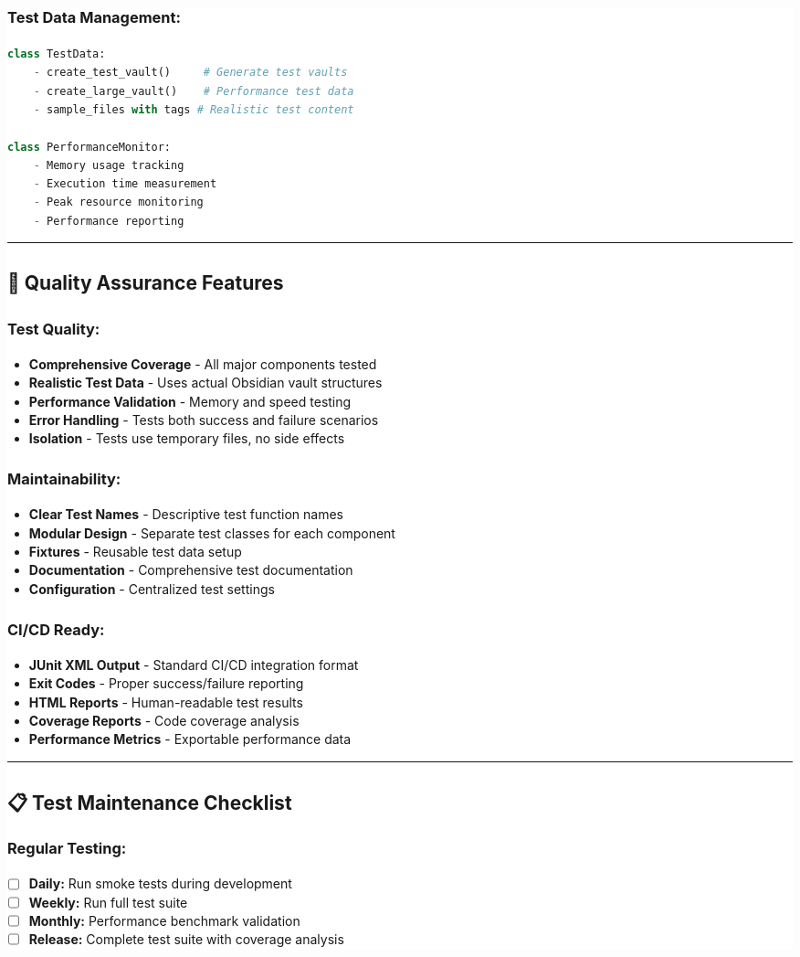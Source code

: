 ### **Test Data Management:**
```python
class TestData:
    - create_test_vault()     # Generate test vaults
    - create_large_vault()    # Performance test data
    - sample_files with tags # Realistic test content

class PerformanceMonitor:
    - Memory usage tracking
    - Execution time measurement
    - Peak resource monitoring
    - Performance reporting
```

---

## 🔧 **Quality Assurance Features**

### **Test Quality:**
- **Comprehensive Coverage** - All major components tested
- **Realistic Test Data** - Uses actual Obsidian vault structures
- **Performance Validation** - Memory and speed testing
- **Error Handling** - Tests both success and failure scenarios
- **Isolation** - Tests use temporary files, no side effects

### **Maintainability:**
- **Clear Test Names** - Descriptive test function names
- **Modular Design** - Separate test classes for each component
- **Fixtures** - Reusable test data setup
- **Documentation** - Comprehensive test documentation
- **Configuration** - Centralized test settings

### **CI/CD Ready:**
- **JUnit XML Output** - Standard CI/CD integration format
- **Exit Codes** - Proper success/failure reporting
- **HTML Reports** - Human-readable test results
- **Coverage Reports** - Code coverage analysis
- **Performance Metrics** - Exportable performance data

---

## 📋 **Test Maintenance Checklist**

### **Regular Testing:**
- [ ] **Daily:** Run smoke tests during development
- [ ] **Weekly:** Run full test suite 
- [ ] **Monthly:** Performance benchmark validation
- [ ] **Release:** Complete test suite with coverage analysis
